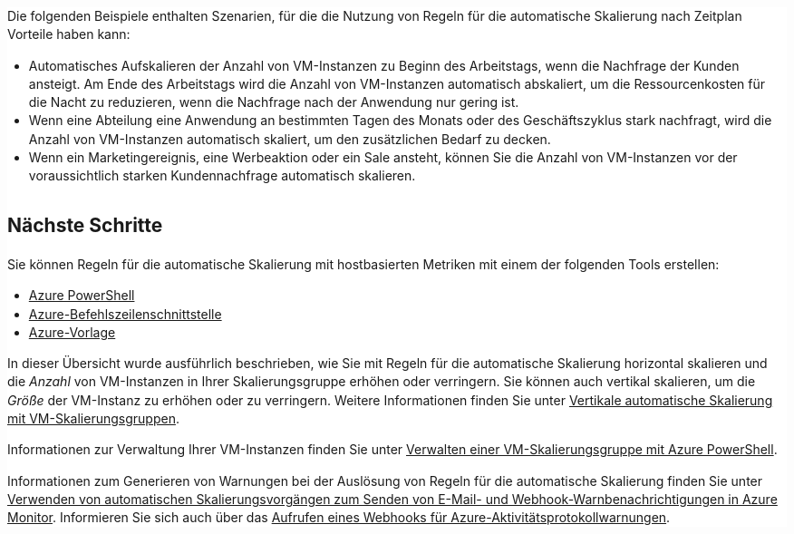 Die folgenden Beispiele enthalten Szenarien, für die die Nutzung von Regeln für die automatische Skalierung nach Zeitplan Vorteile haben kann:

- Automatisches Aufskalieren der Anzahl von VM-Instanzen zu Beginn des Arbeitstags, wenn die Nachfrage der Kunden ansteigt. Am Ende des Arbeitstags wird die Anzahl von VM-Instanzen automatisch abskaliert, um die Ressourcenkosten für die Nacht zu reduzieren, wenn die Nachfrage nach der Anwendung nur gering ist.
- Wenn eine Abteilung eine Anwendung an bestimmten Tagen des Monats oder des Geschäftszyklus stark nachfragt, wird die Anzahl von VM-Instanzen automatisch skaliert, um den zusätzlichen Bedarf zu decken.
- Wenn ein Marketingereignis, eine Werbeaktion oder ein Sale ansteht, können Sie die Anzahl von VM-Instanzen vor der voraussichtlich starken Kundennachfrage automatisch skalieren. 


## <a name="next-steps"></a>Nächste Schritte
Sie können Regeln für die automatische Skalierung mit hostbasierten Metriken mit einem der folgenden Tools erstellen:

- [Azure PowerShell](tutorial-autoscale-powershell.md)
- [Azure-Befehlszeilenschnittstelle](tutorial-autoscale-cli.md)
- [Azure-Vorlage](tutorial-autoscale-template.md)

In dieser Übersicht wurde ausführlich beschrieben, wie Sie mit Regeln für die automatische Skalierung horizontal skalieren und die *Anzahl* von VM-Instanzen in Ihrer Skalierungsgruppe erhöhen oder verringern. Sie können auch vertikal skalieren, um die *Größe* der VM-Instanz zu erhöhen oder zu verringern. Weitere Informationen finden Sie unter [Vertikale automatische Skalierung mit VM-Skalierungsgruppen](virtual-machine-scale-sets-vertical-scale-reprovision.md).

Informationen zur Verwaltung Ihrer VM-Instanzen finden Sie unter [Verwalten einer VM-Skalierungsgruppe mit Azure PowerShell](virtual-machine-scale-sets-windows-manage.md).

Informationen zum Generieren von Warnungen bei der Auslösung von Regeln für die automatische Skalierung finden Sie unter [Verwenden von automatischen Skalierungsvorgängen zum Senden von E-Mail- und Webhook-Warnbenachrichtigungen in Azure Monitor](../azure-monitor/platform/autoscale-webhook-email.md). Informieren Sie sich auch über das [Aufrufen eines Webhooks für Azure-Aktivitätsprotokollwarnungen](../monitoring-and-diagnostics/insights-auditlog-to-webhook-email.md).
